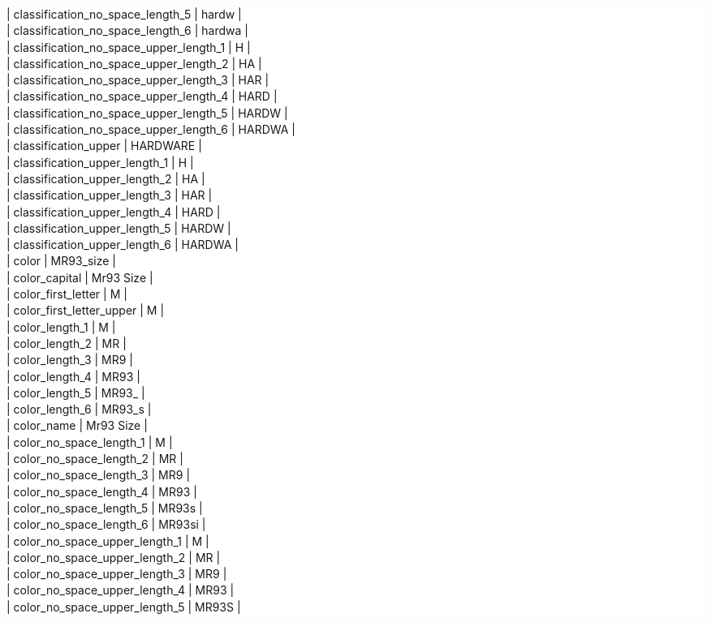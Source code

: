 | classification_no_space_length_5 | hardw |  
| classification_no_space_length_6 | hardwa |  
| classification_no_space_upper_length_1 | H |  
| classification_no_space_upper_length_2 | HA |  
| classification_no_space_upper_length_3 | HAR |  
| classification_no_space_upper_length_4 | HARD |  
| classification_no_space_upper_length_5 | HARDW |  
| classification_no_space_upper_length_6 | HARDWA |  
| classification_upper | HARDWARE |  
| classification_upper_length_1 | H |  
| classification_upper_length_2 | HA |  
| classification_upper_length_3 | HAR |  
| classification_upper_length_4 | HARD |  
| classification_upper_length_5 | HARDW |  
| classification_upper_length_6 | HARDWA |  
| color | MR93_size |  
| color_capital | Mr93 Size |  
| color_first_letter | M |  
| color_first_letter_upper | M |  
| color_length_1 | M |  
| color_length_2 | MR |  
| color_length_3 | MR9 |  
| color_length_4 | MR93 |  
| color_length_5 | MR93_ |  
| color_length_6 | MR93_s |  
| color_name | Mr93 Size |  
| color_no_space_length_1 | M |  
| color_no_space_length_2 | MR |  
| color_no_space_length_3 | MR9 |  
| color_no_space_length_4 | MR93 |  
| color_no_space_length_5 | MR93s |  
| color_no_space_length_6 | MR93si |  
| color_no_space_upper_length_1 | M |  
| color_no_space_upper_length_2 | MR |  
| color_no_space_upper_length_3 | MR9 |  
| color_no_space_upper_length_4 | MR93 |  
| color_no_space_upper_length_5 | MR93S |  
